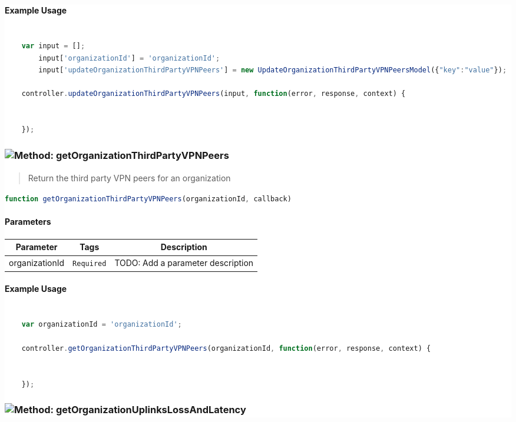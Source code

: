 

#### Example Usage

```javascript

    var input = [];
        input['organizationId'] = 'organizationId';
        input['updateOrganizationThirdPartyVPNPeers'] = new UpdateOrganizationThirdPartyVPNPeersModel({"key":"value"});

    controller.updateOrganizationThirdPartyVPNPeers(input, function(error, response, context) {

    
    });
```



### <a name="get_organization_third_party_vpn_peers"></a>![Method: ](https://apidocs.io/img/method.png ".OrganizationsController.getOrganizationThirdPartyVPNPeers") getOrganizationThirdPartyVPNPeers

> Return the third party VPN peers for an organization


```javascript
function getOrganizationThirdPartyVPNPeers(organizationId, callback)
```
#### Parameters

| Parameter | Tags | Description |
|-----------|------|-------------|
| organizationId |  ``` Required ```  | TODO: Add a parameter description |



#### Example Usage

```javascript

    var organizationId = 'organizationId';

    controller.getOrganizationThirdPartyVPNPeers(organizationId, function(error, response, context) {

    
    });
```



### <a name="get_organization_uplinks_loss_and_latency"></a>![Method: ](https://apidocs.io/img/method.png ".OrganizationsController.getOrganizationUplinksLossAndLatency") getOrganizationUplinksLossAndLatency
